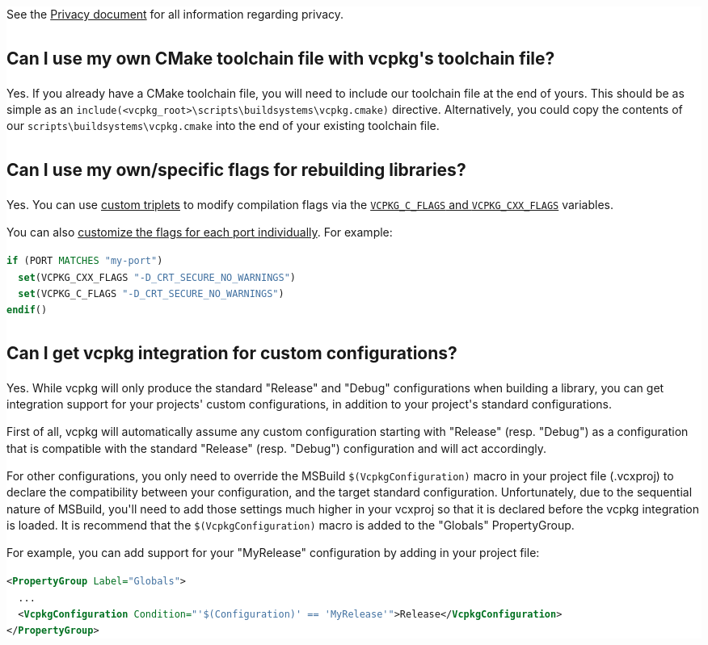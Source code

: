 See the [Privacy document](privacy.md) for all information regarding privacy.

## Can I use my own CMake toolchain file with vcpkg's toolchain file?

Yes. If you already have a CMake toolchain file, you will need to include our toolchain file at the end of yours. This should be as simple as an `include(<vcpkg_root>\scripts\buildsystems\vcpkg.cmake)` directive. Alternatively, you could copy the contents of our `scripts\buildsystems\vcpkg.cmake` into the end of your existing toolchain file.

## Can I use my own/specific flags for rebuilding libraries?

Yes. You can use [custom triplets](../concepts/triplets.md#custom-triplets) to modify compilation flags via the
[`VCPKG_C_FLAGS` and `VCPKG_CXX_FLAGS`](../users/triplets.md#vcpkg_cxx_flags) variables.

You can also [customize the flags for each port individually](../users/triplets.md#per-port-customization). For example:

```CMake
if (PORT MATCHES "my-port")
  set(VCPKG_CXX_FLAGS "-D_CRT_SECURE_NO_WARNINGS")
  set(VCPKG_C_FLAGS "-D_CRT_SECURE_NO_WARNINGS")
endif()
```

## Can I get vcpkg integration for custom configurations?

Yes. While vcpkg will only produce the standard "Release" and "Debug" configurations when building a library, you can get integration support for your projects' custom configurations, in addition to your project's standard configurations.

First of all, vcpkg will automatically assume any custom configuration starting with "Release" (resp. "Debug") as a configuration that is compatible with the standard "Release" (resp. "Debug") configuration and will act accordingly.

For other configurations, you only need to override the MSBuild `$(VcpkgConfiguration)` macro in your project file
(.vcxproj) to declare the compatibility between your configuration, and the target standard configuration.
Unfortunately, due to the sequential nature of MSBuild, you'll need to add those settings much higher in your vcxproj
so that it is declared before the vcpkg integration is loaded. It is recommend that the `$(VcpkgConfiguration)` macro
is added to the "Globals" PropertyGroup.

For example, you can add support for your "MyRelease" configuration by adding in your project file:

```xml
<PropertyGroup Label="Globals">
  ...
  <VcpkgConfiguration Condition="'$(Configuration)' == 'MyRelease'">Release</VcpkgConfiguration>
</PropertyGroup>
```
